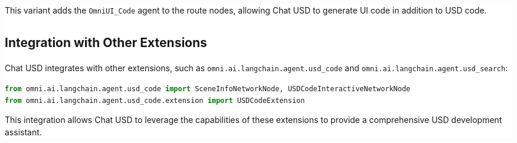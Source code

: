 ```python
```

This variant adds the `OmniUI_Code` agent to the route nodes, allowing Chat USD to generate UI code in addition to USD code.

## Integration with Other Extensions

Chat USD integrates with other extensions, such as `omni.ai.langchain.agent.usd_code` and `omni.ai.langchain.agent.usd_search`:

```python
from omni.ai.langchain.agent.usd_code import SceneInfoNetworkNode, USDCodeInteractiveNetworkNode
from omni.ai.langchain.agent.usd_code.extension import USDCodeExtension
```

This integration allows Chat USD to leverage the capabilities of these extensions to provide a comprehensive USD development assistant.
